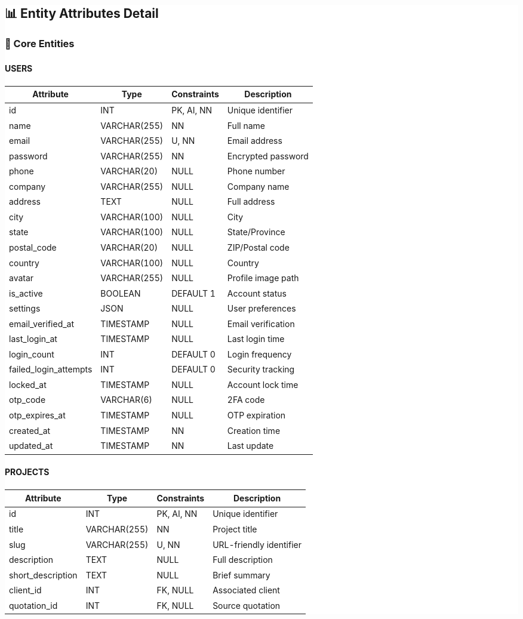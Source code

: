 
## 📊 **Entity Attributes Detail**

### **👤 Core Entities**

#### **USERS**
| Attribute | Type | Constraints | Description |
|-----------|------|------------|-------------|
| id | INT | PK, AI, NN | Unique identifier |
| name | VARCHAR(255) | NN | Full name |
| email | VARCHAR(255) | U, NN | Email address |
| password | VARCHAR(255) | NN | Encrypted password |
| phone | VARCHAR(20) | NULL | Phone number |
| company | VARCHAR(255) | NULL | Company name |
| address | TEXT | NULL | Full address |
| city | VARCHAR(100) | NULL | City |
| state | VARCHAR(100) | NULL | State/Province |
| postal_code | VARCHAR(20) | NULL | ZIP/Postal code |
| country | VARCHAR(100) | NULL | Country |
| avatar | VARCHAR(255) | NULL | Profile image path |
| is_active | BOOLEAN | DEFAULT 1 | Account status |
| settings | JSON | NULL | User preferences |
| email_verified_at | TIMESTAMP | NULL | Email verification |
| last_login_at | TIMESTAMP | NULL | Last login time |
| login_count | INT | DEFAULT 0 | Login frequency |
| failed_login_attempts | INT | DEFAULT 0 | Security tracking |
| locked_at | TIMESTAMP | NULL | Account lock time |
| otp_code | VARCHAR(6) | NULL | 2FA code |
| otp_expires_at | TIMESTAMP | NULL | OTP expiration |
| created_at | TIMESTAMP | NN | Creation time |
| updated_at | TIMESTAMP | NN | Last update |

#### **PROJECTS**
| Attribute | Type | Constraints | Description |
|-----------|------|------------|-------------|
| id | INT | PK, AI, NN | Unique identifier |
| title | VARCHAR(255) | NN | Project title |
| slug | VARCHAR(255) | U, NN | URL-friendly identifier |
| description | TEXT | NULL | Full description |
| short_description | TEXT | NULL | Brief summary |
| client_id | INT | FK, NULL | Associated client |
| quotation_id | INT | FK, NULL | Source quotation |